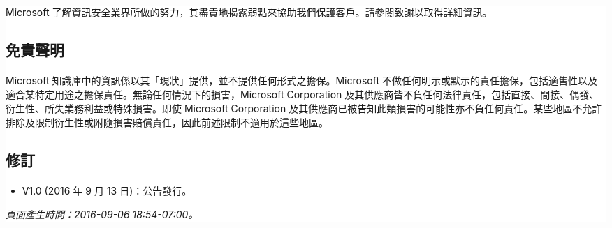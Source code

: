 <span id="sectionToggle5"></span>
Microsoft 了解資訊安全業界所做的努力，其盡責地揭露弱點來協助我們保護客戶。請參閱[致謝](https://technet.microsoft.com/zh-tw/library/security/mt674627.aspx)以取得詳細資訊。
  
免責聲明  
--------
  
<span id="sectionToggle6"></span>
Microsoft 知識庫中的資訊係以其「現狀」提供，並不提供任何形式之擔保。Microsoft 不做任何明示或默示的責任擔保，包括適售性以及適合某特定用途之擔保責任。無論任何情況下的損害，Microsoft Corporation 及其供應商皆不負任何法律責任，包括直接、間接、偶發、衍生性、所失業務利益或特殊損害。即使 Microsoft Corporation 及其供應商已被告知此類損害的可能性亦不負任何責任。某些地區不允許排除及限制衍生性或附隨損害賠償責任，因此前述限制不適用於這些地區。
  
修訂  
----
  
<span id="sectionToggle7"></span>
-   V1.0 (2016 年 9 月 13 日)：公告發行。
  
*頁面產生時間：2016-09-06 18:54-07:00。*
